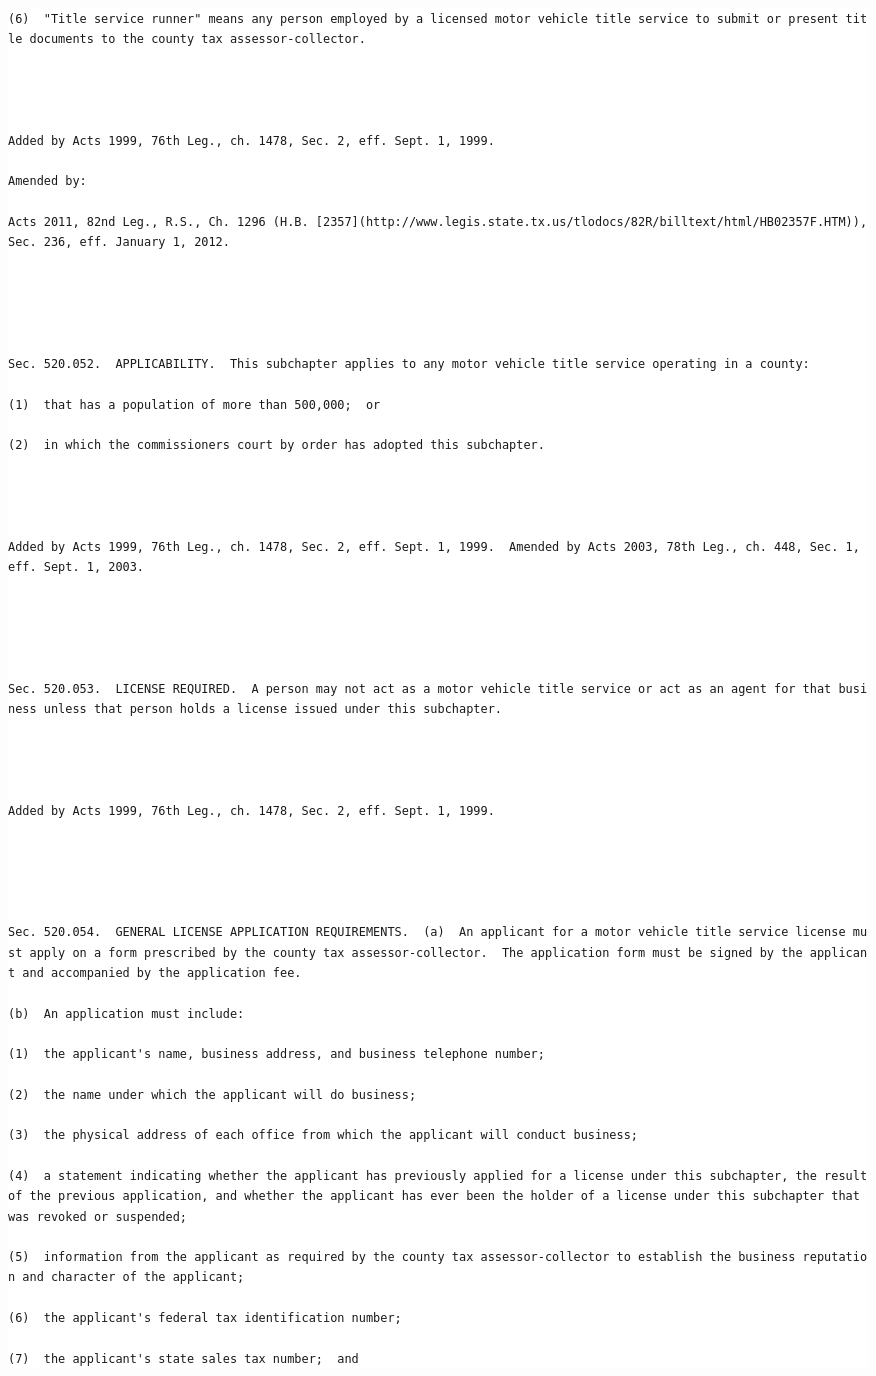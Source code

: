     (6)  "Title service runner" means any person employed by a licensed motor vehicle title service to submit or present title documents to the county tax assessor-collector.
    
    
    
    
    Added by Acts 1999, 76th Leg., ch. 1478, Sec. 2, eff. Sept. 1, 1999.
    
    Amended by: 
    
    Acts 2011, 82nd Leg., R.S., Ch. 1296 (H.B. [2357](http://www.legis.state.tx.us/tlodocs/82R/billtext/html/HB02357F.HTM)), Sec. 236, eff. January 1, 2012.
    
    
    
    
    
    Sec. 520.052.  APPLICABILITY.  This subchapter applies to any motor vehicle title service operating in a county:
    
    (1)  that has a population of more than 500,000;  or
    
    (2)  in which the commissioners court by order has adopted this subchapter.
    
    
    
    
    Added by Acts 1999, 76th Leg., ch. 1478, Sec. 2, eff. Sept. 1, 1999.  Amended by Acts 2003, 78th Leg., ch. 448, Sec. 1, eff. Sept. 1, 2003.
    
    
    
    
    
    Sec. 520.053.  LICENSE REQUIRED.  A person may not act as a motor vehicle title service or act as an agent for that business unless that person holds a license issued under this subchapter.
    
    
    
    
    Added by Acts 1999, 76th Leg., ch. 1478, Sec. 2, eff. Sept. 1, 1999.
    
    
    
    
    
    Sec. 520.054.  GENERAL LICENSE APPLICATION REQUIREMENTS.  (a)  An applicant for a motor vehicle title service license must apply on a form prescribed by the county tax assessor-collector.  The application form must be signed by the applicant and accompanied by the application fee.
    
    (b)  An application must include:
    
    (1)  the applicant's name, business address, and business telephone number;
    
    (2)  the name under which the applicant will do business;
    
    (3)  the physical address of each office from which the applicant will conduct business;
    
    (4)  a statement indicating whether the applicant has previously applied for a license under this subchapter, the result of the previous application, and whether the applicant has ever been the holder of a license under this subchapter that was revoked or suspended;
    
    (5)  information from the applicant as required by the county tax assessor-collector to establish the business reputation and character of the applicant;
    
    (6)  the applicant's federal tax identification number;
    
    (7)  the applicant's state sales tax number;  and
    